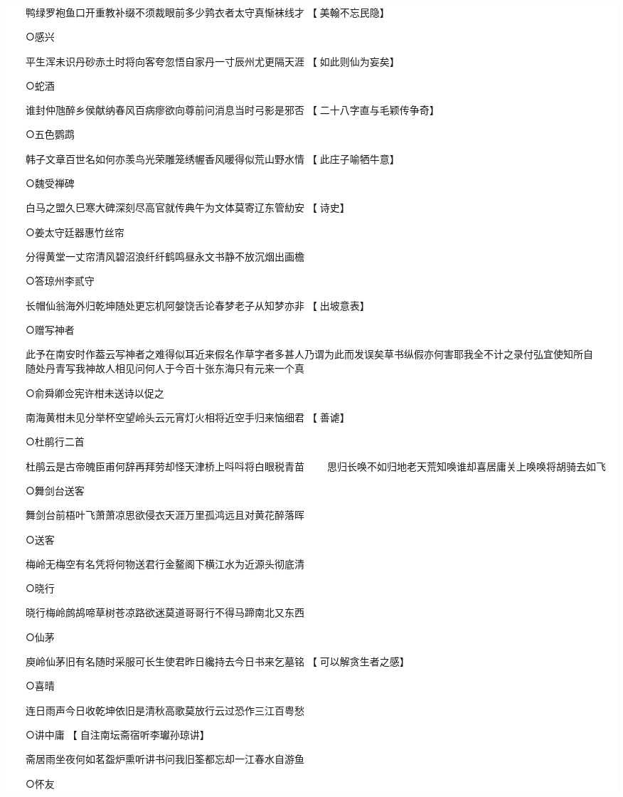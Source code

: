　　鸭绿罗袍鱼口开重教补缀不须裁眼前多少鹑衣者太守真惭袜线才 【 美翰不忘民隐】 

　　○感兴 

　　平生浑未识丹砂赤土时将向客夸忽悟自家丹一寸辰州尤更隔天涯 【 如此则仙为妄矣】 

　　○蛇酒 

　　谁封仲虺醉乡侯献纳春风百病瘳欲向尊前问消息当时弓影是邪否 【 二十八字直与毛颖传争奇】 

　　○五色鹦鹉 

　　韩子文章百世名如何亦羡鸟光荣雕笼绣幄香风暖得似荒山野水情 【 此庄子喻牺牛意】 

　　○魏受禅碑 

　　白马之盟久巳寒大碑深刻尽高官就传典午为文体莫寄辽东管糼安 【 诗史】 

　　○姜太守廷器惠竹丝帘 

　　分得黄堂一丈帘清风碧沼浪纤纤鹤鸣昼永文书静不放沉烟出画檐 

　　○答琼州李贰守 

　　长帽仙翁海外归乾坤随处更忘机阿媻饶舌论春梦老子从知梦亦非 【 出坡意表】 

　　○赠写神者 

　　此予在南安时作葢云写神者之难得似耳近来假名作草字者多甚人乃谓为此而发误矣草书纵假亦何害耶我全不计之录付弘宜使知所自 
　　随处丹青写我神故人相见问何人于今百十张东海只有元来一个真 

　　○俞舜卿佥宪许柑未送诗以促之 

　　南海黄柑未见分举杯空望岭头云元宵灯火相将近空手归来恼细君 【 善谑】 

　　○杜鹃行二首 

　　杜鹃云是古帝魄臣甫何辞再拜劳却怪天津桥上呌呌将白眼税青苗 
　　思归长唤不如归地老天荒知唤谁却喜居庸关上唤唤将胡骑去如飞 

　　○舞剑台送客 

　　舞剑台前梧叶飞萧萧凉思欲侵衣天涯万里孤鸿远且对黄花醉落晖 

　　○送客 

　　梅岭无梅空有名凭将何物送君行金鳌阁下横江水为近源头彻底清 

　　○晓行 

　　晓行梅岭鹧鸪啼草树苍凉路欲迷莫道哥哥行不得马蹄南北又东西 

　　○仙茅 

　　庾岭仙茅旧有名随时采服可长生使君昨日纔持去今日书来乞墓铭 【 可以解贪生者之感】 

　　○喜晴 

　　连日雨声今日收乾坤依旧是清秋高歌莫放行云过恐作三江百粤愁 

　　○讲中庸 【 自注南坛斋宿听李瓛孙琼讲】 

　　斋居雨坐夜何如茗盌炉熏听讲书问我旧筌都忘却一江春水自游鱼 

　　○怀友 
